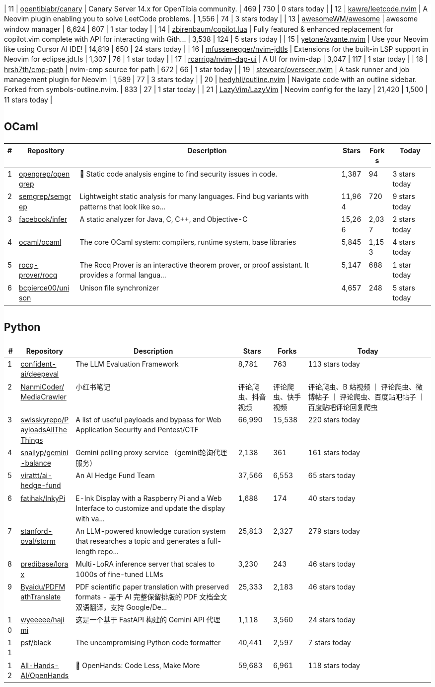 | 11 | [opentibiabr/canary](https://github.com/opentibiabr/canary) | Canary Server 14.x for OpenTibia community. | 469 | 730 | 0 stars today |
| 12 | [kawre/leetcode.nvim](https://github.com/kawre/leetcode.nvim) | A Neovim plugin enabling you to solve LeetCode problems. | 1,556 | 74 | 3 stars today |
| 13 | [awesomeWM/awesome](https://github.com/awesomeWM/awesome) | awesome window manager | 6,624 | 607 | 1 star today |
| 14 | [zbirenbaum/copilot.lua](https://github.com/zbirenbaum/copilot.lua) | Fully featured & enhanced replacement for copilot.vim complete with API for interacting with Gith... | 3,538 | 124 | 5 stars today |
| 15 | [yetone/avante.nvim](https://github.com/yetone/avante.nvim) | Use your Neovim like using Cursor AI IDE! | 14,819 | 650 | 24 stars today |
| 16 | [mfussenegger/nvim-jdtls](https://github.com/mfussenegger/nvim-jdtls) | Extensions for the built-in LSP support in Neovim for eclipse.jdt.ls | 1,307 | 76 | 1 star today |
| 17 | [rcarriga/nvim-dap-ui](https://github.com/rcarriga/nvim-dap-ui) | A UI for nvim-dap | 3,047 | 117 | 1 star today |
| 18 | [hrsh7th/cmp-path](https://github.com/hrsh7th/cmp-path) | nvim-cmp source for path | 672 | 66 | 1 star today |
| 19 | [stevearc/overseer.nvim](https://github.com/stevearc/overseer.nvim) | A task runner and job management plugin for Neovim | 1,589 | 77 | 3 stars today |
| 20 | [hedyhli/outline.nvim](https://github.com/hedyhli/outline.nvim) | Navigate code with an outline sidebar. Forked from symbols-outline.nvim. | 833 | 27 | 1 star today |
| 21 | [LazyVim/LazyVim](https://github.com/LazyVim/LazyVim) | Neovim config for the lazy | 21,420 | 1,500 | 11 stars today |

## OCaml

| # | Repository | Description | Stars | Forks | Today |
| --- | --- | --- | --- | --- | --- |
| 1 | [opengrep/opengrep](https://github.com/opengrep/opengrep) | 🔎 Static code analysis engine to find security issues in code. | 1,387 | 94 | 3 stars today |
| 2 | [semgrep/semgrep](https://github.com/semgrep/semgrep) | Lightweight static analysis for many languages. Find bug variants with patterns that look like so... | 11,964 | 720 | 9 stars today |
| 3 | [facebook/infer](https://github.com/facebook/infer) | A static analyzer for Java, C, C++, and Objective-C | 15,266 | 2,037 | 2 stars today |
| 4 | [ocaml/ocaml](https://github.com/ocaml/ocaml) | The core OCaml system: compilers, runtime system, base libraries | 5,845 | 1,153 | 4 stars today |
| 5 | [rocq-prover/rocq](https://github.com/rocq-prover/rocq) | The Rocq Prover is an interactive theorem prover, or proof assistant. It provides a formal langua... | 5,147 | 688 | 1 star today |
| 6 | [bcpierce00/unison](https://github.com/bcpierce00/unison) | Unison file synchronizer | 4,657 | 248 | 5 stars today |

## Python

| # | Repository | Description | Stars | Forks | Today |
| --- | --- | --- | --- | --- | --- |
| 1 | [confident-ai/deepeval](https://github.com/confident-ai/deepeval) | The LLM Evaluation Framework | 8,781 | 763 | 113 stars today |
| 2 | [NanmiCoder/MediaCrawler](https://github.com/NanmiCoder/MediaCrawler) | 小红书笔记 | 评论爬虫、抖音视频 | 评论爬虫、快手视频 | 评论爬虫、B 站视频 ｜ 评论爬虫、微博帖子 ｜ 评论爬虫、百度贴吧帖子 ｜ 百度贴吧评论回复爬虫 | 知乎问答文章｜评论爬虫 | 24,394 | 6,639 | 238 stars today |
| 3 | [swisskyrepo/PayloadsAllTheThings](https://github.com/swisskyrepo/PayloadsAllTheThings) | A list of useful payloads and bypass for Web Application Security and Pentest/CTF | 66,990 | 15,538 | 220 stars today |
| 4 | [snailyp/gemini-balance](https://github.com/snailyp/gemini-balance) | Gemini polling proxy service （gemini轮询代理服务） | 2,138 | 361 | 161 stars today |
| 5 | [virattt/ai-hedge-fund](https://github.com/virattt/ai-hedge-fund) | An AI Hedge Fund Team | 37,566 | 6,553 | 65 stars today |
| 6 | [fatihak/InkyPi](https://github.com/fatihak/InkyPi) | E-Ink Display with a Raspberry Pi and a Web Interface to customize and update the display with va... | 1,688 | 174 | 40 stars today |
| 7 | [stanford-oval/storm](https://github.com/stanford-oval/storm) | An LLM-powered knowledge curation system that researches a topic and generates a full-length repo... | 25,813 | 2,327 | 279 stars today |
| 8 | [predibase/lorax](https://github.com/predibase/lorax) | Multi-LoRA inference server that scales to 1000s of fine-tuned LLMs | 3,230 | 243 | 46 stars today |
| 9 | [Byaidu/PDFMathTranslate](https://github.com/Byaidu/PDFMathTranslate) | PDF scientific paper translation with preserved formats - 基于 AI 完整保留排版的 PDF 文档全文双语翻译，支持 Google/De... | 25,333 | 2,183 | 46 stars today |
| 10 | [wyeeeee/hajimi](https://github.com/wyeeeee/hajimi) | 这是一个基于 FastAPI 构建的 Gemini API 代理 | 1,118 | 3,560 | 24 stars today |
| 11 | [psf/black](https://github.com/psf/black) | The uncompromising Python code formatter | 40,441 | 2,597 | 7 stars today |
| 12 | [All-Hands-AI/OpenHands](https://github.com/All-Hands-AI/OpenHands) | 🙌 OpenHands: Code Less, Make More | 59,683 | 6,961 | 118 stars today |
